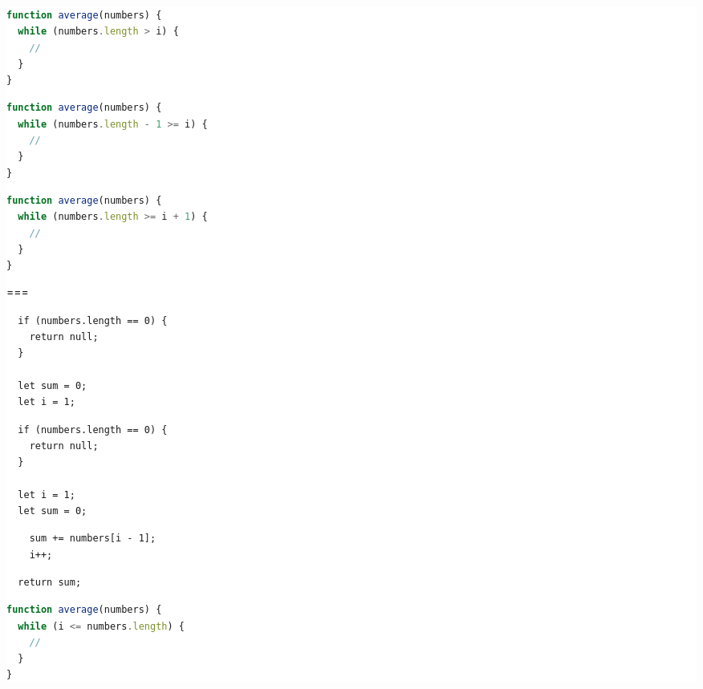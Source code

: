 ```js
function average(numbers) {
  while (numbers.length > i) {
    //
  }
}
```

```js
function average(numbers) {
  while (numbers.length - 1 >= i) {
    //
  }
}
```

```js
function average(numbers) {
  while (numbers.length >= i + 1) {
    //
  }
}
```

===

```initial
  if (numbers.length == 0) {
    return null;
  }

  let sum = 0;
  let i = 1;
```

```initial
  if (numbers.length == 0) {
    return null;
  }

  let i = 1;
  let sum = 0;
```

```transformation
    sum += numbers[i - 1];
    i++;
```

```final

```

```final
  return sum;
```

```js
function average(numbers) {
  while (i <= numbers.length) {
    //
  }
}
```
